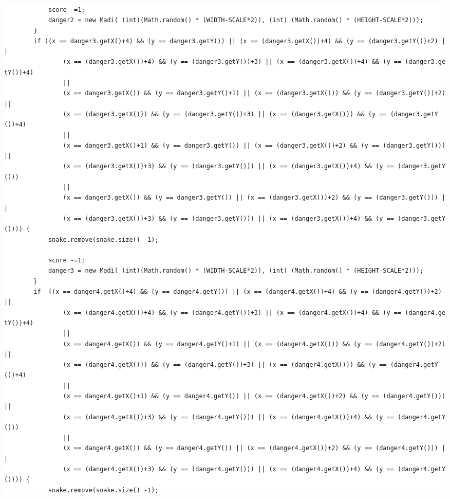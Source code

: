 				score -=1;
				danger2 = new Madi( (int)(Math.random() * (WIDTH-SCALE*2)), (int) (Math.random() * (HEIGHT-SCALE*2)));	
			}
			if ((x == danger3.getX()+4) && (y == danger3.getY()) || (x == (danger3.getX())+4) && (y == (danger3.getY())+2) ||
					(x == (danger3.getX())+4) && (y == (danger3.getY())+3) || (x == (danger3.getX())+4) && (y == (danger3.getY())+4)
					|| 
					(x == danger3.getX()) && (y == danger3.getY()+1) || (x == (danger3.getX())) && (y == (danger3.getY())+2) ||
					(x == (danger3.getX())) && (y == (danger3.getY())+3) || (x == (danger3.getX())) && (y == (danger3.getY())+4)
					||
					(x == danger3.getX()+1) && (y == danger3.getY()) || (x == (danger3.getX())+2) && (y == (danger3.getY())) ||
					(x == (danger3.getX())+3) && (y == (danger3.getY())) || (x == (danger3.getX())+4) && (y == (danger3.getY()))
					||
					(x == danger3.getX()) && (y == danger3.getY()) || (x == (danger3.getX())+2) && (y == (danger3.getY())) ||
					(x == (danger3.getX())+3) && (y == (danger3.getY())) || (x == (danger3.getX())+4) && (y == (danger3.getY()))) {
				snake.remove(snake.size() -1);
				
				score -=1;
				danger3 = new Madi( (int)(Math.random() * (WIDTH-SCALE*2)), (int) (Math.random() * (HEIGHT-SCALE*2)));	
			}
			if  ((x == danger4.getX()+4) && (y == danger4.getY()) || (x == (danger4.getX())+4) && (y == (danger4.getY())+2) ||
					(x == (danger4.getX())+4) && (y == (danger4.getY())+3) || (x == (danger4.getX())+4) && (y == (danger4.getY())+4)
					|| 
					(x == danger4.getX()) && (y == danger4.getY()+1) || (x == (danger4.getX())) && (y == (danger4.getY())+2) ||
					(x == (danger4.getX())) && (y == (danger4.getY())+3) || (x == (danger4.getX())) && (y == (danger4.getY())+4)
					||
					(x == danger4.getX()+1) && (y == danger4.getY()) || (x == (danger4.getX())+2) && (y == (danger4.getY())) ||
					(x == (danger4.getX())+3) && (y == (danger4.getY())) || (x == (danger4.getX())+4) && (y == (danger4.getY()))
					||
					(x == danger4.getX()) && (y == danger4.getY()) || (x == (danger4.getX())+2) && (y == (danger4.getY())) ||
					(x == (danger4.getX())+3) && (y == (danger4.getY())) || (x == (danger4.getX())+4) && (y == (danger4.getY()))) {
				snake.remove(snake.size() -1);
				